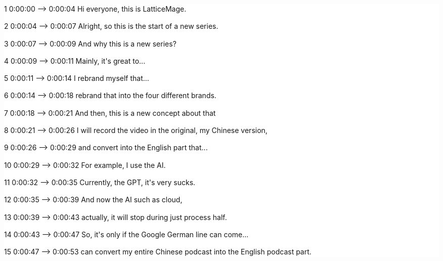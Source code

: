 1
0:00:00 --> 0:00:04
 Hi everyone, this is LatticeMage.

2
0:00:04 --> 0:00:07
 Alright, so this is the start of a new series.

3
0:00:07 --> 0:00:09
 And why this is a new series?

4
0:00:09 --> 0:00:11
 Mainly, it's great to...

5
0:00:11 --> 0:00:14
 I rebrand myself that...

6
0:00:14 --> 0:00:18
 rebrand that into the four different brands.

7
0:00:18 --> 0:00:21
 And then, this is a new concept about that

8
0:00:21 --> 0:00:26
 I will record the video in the original, my Chinese version,

9
0:00:26 --> 0:00:29
 and convert into the English part that...

10
0:00:29 --> 0:00:32
 For example, I use the AI.

11
0:00:32 --> 0:00:35
 Currently, the GPT, it's very sucks.

12
0:00:35 --> 0:00:39
 And now the AI such as cloud,

13
0:00:39 --> 0:00:43
 actually, it will stop during just process half.

14
0:00:43 --> 0:00:47
 So, it's only if the Google German line can come...

15
0:00:47 --> 0:00:53
 can convert my entire Chinese podcast into the English podcast part.
